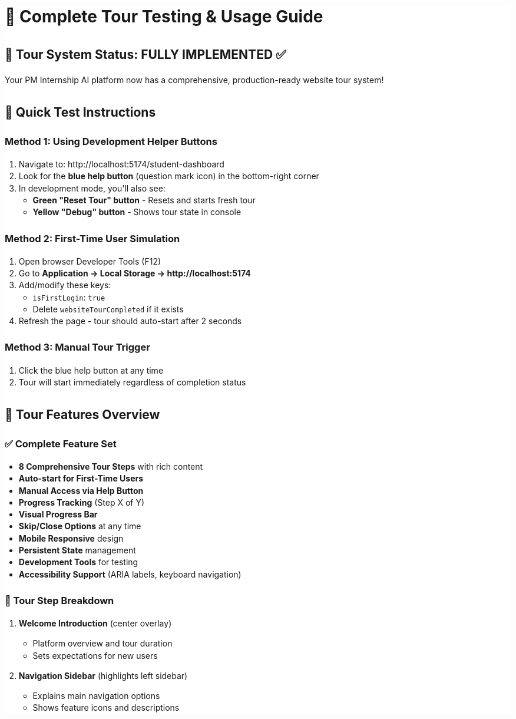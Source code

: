 # 🎯 Complete Tour Testing & Usage Guide

## 🎉 Tour System Status: FULLY IMPLEMENTED ✅

Your PM Internship AI platform now has a comprehensive, production-ready website tour system!

## 🚀 Quick Test Instructions

### Method 1: Using Development Helper Buttons
1. Navigate to: http://localhost:5174/student-dashboard
2. Look for the **blue help button** (question mark icon) in the bottom-right corner
3. In development mode, you'll also see:
   - **Green "Reset Tour" button** - Resets and starts fresh tour
   - **Yellow "Debug" button** - Shows tour state in console

### Method 2: First-Time User Simulation
1. Open browser Developer Tools (F12)
2. Go to **Application → Local Storage → http://localhost:5174**
3. Add/modify these keys:
   - `isFirstLogin`: `true`
   - Delete `websiteTourCompleted` if it exists
4. Refresh the page - tour should auto-start after 2 seconds

### Method 3: Manual Tour Trigger
1. Click the blue help button at any time
2. Tour will start immediately regardless of completion status

## 🎨 Tour Features Overview

### ✅ Complete Feature Set
- **8 Comprehensive Tour Steps** with rich content
- **Auto-start for First-Time Users**
- **Manual Access via Help Button**
- **Progress Tracking** (Step X of Y)
- **Visual Progress Bar**
- **Skip/Close Options** at any time
- **Mobile Responsive** design
- **Persistent State** management
- **Development Tools** for testing
- **Accessibility Support** (ARIA labels, keyboard navigation)

### 🎯 Tour Step Breakdown

1. **Welcome Introduction** (center overlay)
   - Platform overview and tour duration
   - Sets expectations for new users

2. **Navigation Sidebar** (highlights left sidebar)
   - Explains main navigation options
   - Shows feature icons and descriptions

